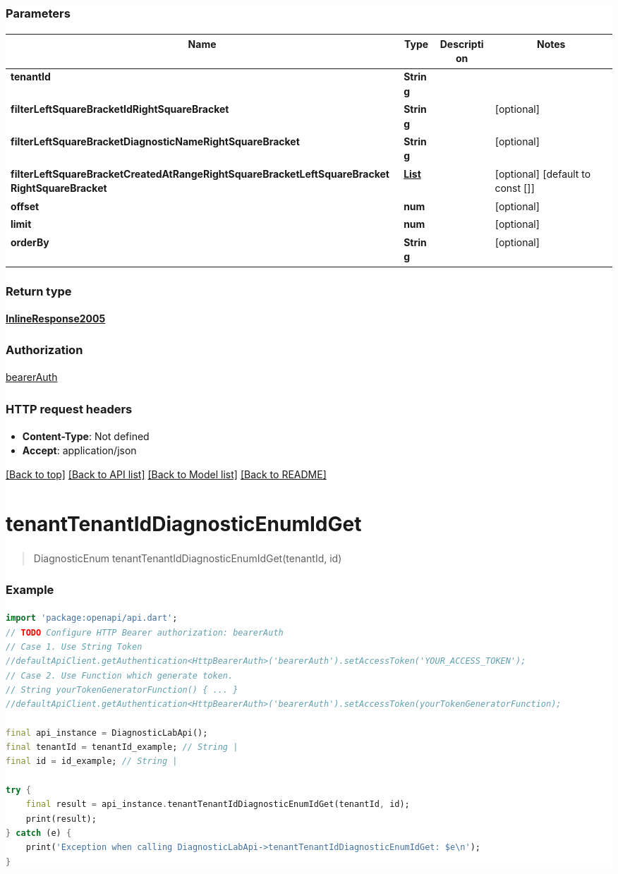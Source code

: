 ### Parameters

Name | Type | Description  | Notes
------------- | ------------- | ------------- | -------------
 **tenantId** | **String**|  | 
 **filterLeftSquareBracketIdRightSquareBracket** | **String**|  | [optional] 
 **filterLeftSquareBracketDiagnosticNameRightSquareBracket** | **String**|  | [optional] 
 **filterLeftSquareBracketCreatedAtRangeRightSquareBracketLeftSquareBracketRightSquareBracket** | [**List<DateTime>**](DateTime.md)|  | [optional] [default to const []]
 **offset** | **num**|  | [optional] 
 **limit** | **num**|  | [optional] 
 **orderBy** | **String**|  | [optional] 

### Return type

[**InlineResponse2005**](InlineResponse2005.md)

### Authorization

[bearerAuth](../README.md#bearerAuth)

### HTTP request headers

 - **Content-Type**: Not defined
 - **Accept**: application/json

[[Back to top]](#) [[Back to API list]](../README.md#documentation-for-api-endpoints) [[Back to Model list]](../README.md#documentation-for-models) [[Back to README]](../README.md)

# **tenantTenantIdDiagnosticEnumIdGet**
> DiagnosticEnum tenantTenantIdDiagnosticEnumIdGet(tenantId, id)



### Example
```dart
import 'package:openapi/api.dart';
// TODO Configure HTTP Bearer authorization: bearerAuth
// Case 1. Use String Token
//defaultApiClient.getAuthentication<HttpBearerAuth>('bearerAuth').setAccessToken('YOUR_ACCESS_TOKEN');
// Case 2. Use Function which generate token.
// String yourTokenGeneratorFunction() { ... }
//defaultApiClient.getAuthentication<HttpBearerAuth>('bearerAuth').setAccessToken(yourTokenGeneratorFunction);

final api_instance = DiagnosticLabApi();
final tenantId = tenantId_example; // String | 
final id = id_example; // String | 

try {
    final result = api_instance.tenantTenantIdDiagnosticEnumIdGet(tenantId, id);
    print(result);
} catch (e) {
    print('Exception when calling DiagnosticLabApi->tenantTenantIdDiagnosticEnumIdGet: $e\n');
}
```

